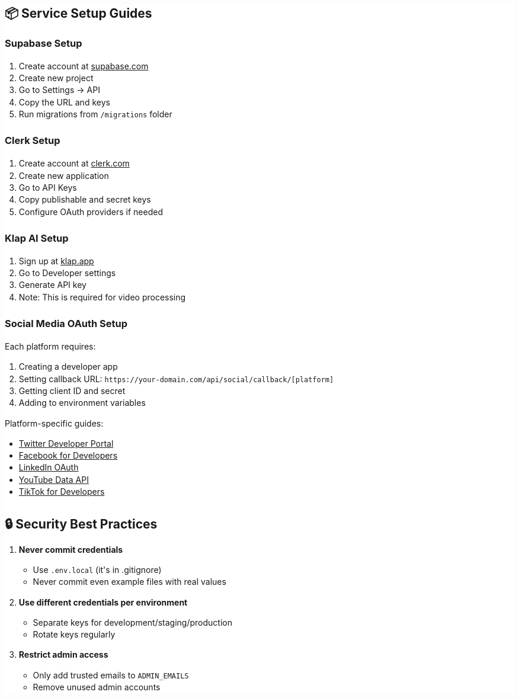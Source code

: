 ## 📦 Service Setup Guides

### Supabase Setup
1. Create account at [supabase.com](https://supabase.com)
2. Create new project
3. Go to Settings → API
4. Copy the URL and keys
5. Run migrations from `/migrations` folder

### Clerk Setup
1. Create account at [clerk.com](https://clerk.com)
2. Create new application
3. Go to API Keys
4. Copy publishable and secret keys
5. Configure OAuth providers if needed

### Klap AI Setup
1. Sign up at [klap.app](https://klap.app)
2. Go to Developer settings
3. Generate API key
4. Note: This is required for video processing

### Social Media OAuth Setup

Each platform requires:
1. Creating a developer app
2. Setting callback URL: `https://your-domain.com/api/social/callback/[platform]`
3. Getting client ID and secret
4. Adding to environment variables

Platform-specific guides:
- [Twitter Developer Portal](https://developer.twitter.com/en/docs/authentication/oauth-2-0)
- [Facebook for Developers](https://developers.facebook.com/docs/facebook-login)
- [LinkedIn OAuth](https://docs.microsoft.com/en-us/linkedin/shared/authentication/authorization-code-flow)
- [YouTube Data API](https://developers.google.com/youtube/v3/getting-started)
- [TikTok for Developers](https://developers.tiktok.com/doc/login-kit-web)

## 🔒 Security Best Practices

1. **Never commit credentials**
   - Use `.env.local` (it's in .gitignore)
   - Never commit even example files with real values

2. **Use different credentials per environment**
   - Separate keys for development/staging/production
   - Rotate keys regularly

3. **Restrict admin access**
   - Only add trusted emails to `ADMIN_EMAILS`
   - Remove unused admin accounts
